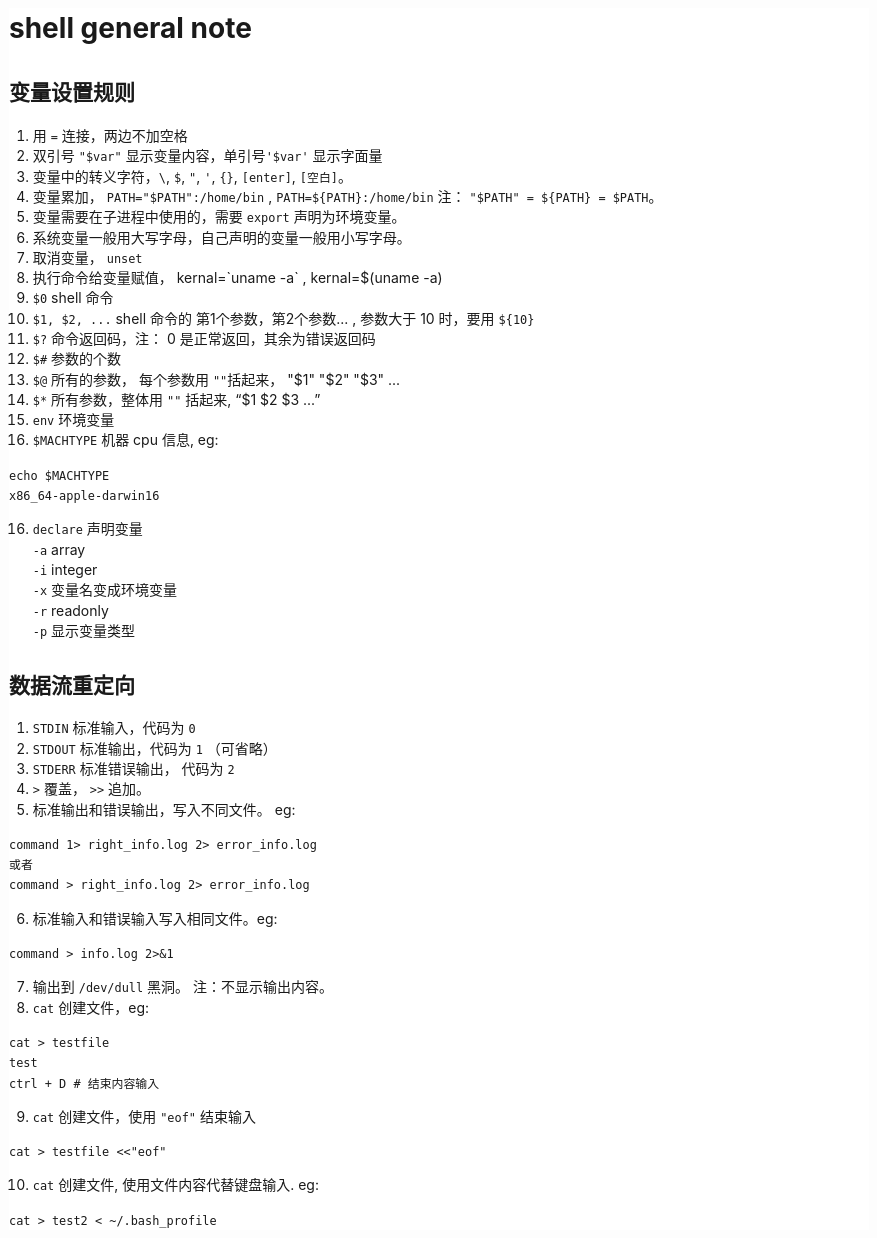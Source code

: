 # shell general note

## 变量设置规则
1. 用 `=` 连接，两边不加空格
2. 双引号 `"$var"` 显示变量内容，单引号`'$var'` 显示字面量
3. 变量中的转义字符，`\`, `$`, `"`, `'`, `{}`, `[enter]`, `[空白]`。
4. 变量累加， `PATH="$PATH":/home/bin` , `PATH=${PATH}:/home/bin` 注： `"$PATH" = ${PATH} = $PATH`。
5. 变量需要在子进程中使用的，需要 `export` 声明为环境变量。
6. 系统变量一般用大写字母，自己声明的变量一般用小写字母。
7. 取消变量， `unset`
8. 执行命令给变量赋值， kernal=\`uname -a\` , kernal=$(uname -a)
9. `$0` shell 命令
10. `$1, $2, ...` shell 命令的 第1个参数，第2个参数... , 参数大于 10 时，要用 `${10}`
11. `$?` 命令返回码，注： 0 是正常返回，其余为错误返回码
12. `$#` 参数的个数
13. `$@` 所有的参数， 每个参数用 `""`括起来， "$1" "$2" "$3" ...
13. `$*` 所有参数，整体用 `""` 括起来, “$1 $2 $3 ...”
14. `env` 环境变量
15. `$MACHTYPE` 机器 cpu 信息, eg:
```
echo $MACHTYPE
x86_64-apple-darwin16
```
16. `declare` 声明变量  
`-a`  array  
`-i`  integer  
`-x`  变量名变成环境变量  
`-r`  readonly  
`-p`  显示变量类型  

## 数据流重定向
1. `STDIN` 标准输入，代码为 `0`
2. `STDOUT` 标准输出，代码为 `1` （可省略）
3. `STDERR` 标准错误输出， 代码为 `2`
4. `>` 覆盖， `>>` 追加。
5. 标准输出和错误输出，写入不同文件。 eg:
```
command 1> right_info.log 2> error_info.log
或者
command > right_info.log 2> error_info.log
```
6. 标准输入和错误输入写入相同文件。eg:
```
command > info.log 2>&1
```
7. 输出到 `/dev/dull` 黑洞。 注：不显示输出内容。
8. `cat` 创建文件，eg:
```
cat > testfile
test
ctrl + D # 结束内容输入
```
9. `cat` 创建文件，使用 `"eof"` 结束输入
```
cat > testfile <<"eof"
```
10. `cat` 创建文件, 使用文件内容代替键盘输入. eg:
```
cat > test2 < ~/.bash_profile
```
